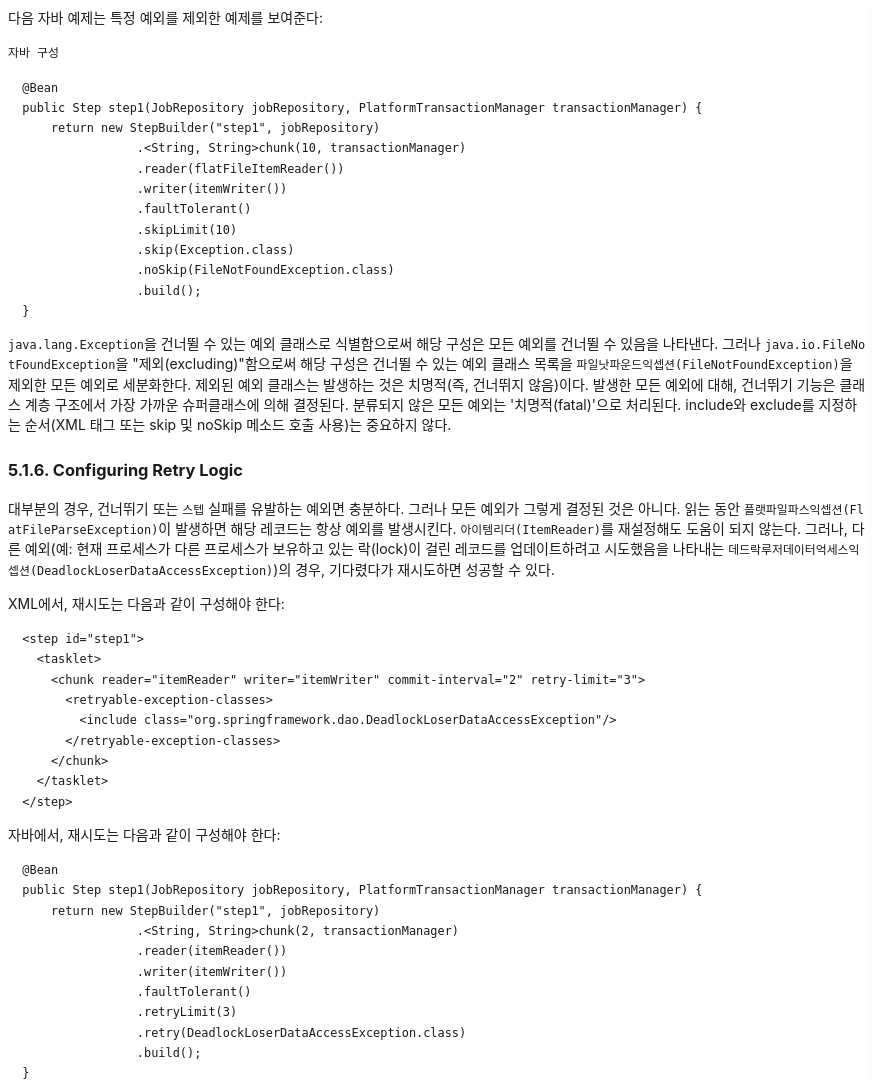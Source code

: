 다음 자바 예제는 특정 예외를 제외한 예제를 보여준다:

`자바 구성`
```
  @Bean
  public Step step1(JobRepository jobRepository, PlatformTransactionManager transactionManager) {
      return new StepBuilder("step1", jobRepository)
                  .<String, String>chunk(10, transactionManager)
                  .reader(flatFileItemReader())
                  .writer(itemWriter())
                  .faultTolerant()
                  .skipLimit(10)
                  .skip(Exception.class)
                  .noSkip(FileNotFoundException.class)
                  .build();
  }
```

`java.lang.Exception`을 건너뛸 수 있는 예외 클래스로 식별함으로써 해당 구성은 모든 예외를 건너뛸 수 있음을 나타낸다. 그러나 `java.io.FileNotFoundException`을 "제외(excluding)"함으로써 해당 구성은 건너뛸 수 있는 예외 클래스 목록을 `파일낫파운드익셉션(FileNotFoundException)`을 제외한 모든 예외로 세분화한다. 제외된 예외 클래스는 발생하는 것은 치명적(즉, 건너뛰지 않음)이다. 발생한 모든 예외에 대해, 건너뛰기 기능은 클래스 계층 구조에서 가장 가까운 슈퍼클래스에 의해 결정된다. 분류되지 않은 모든 예외는 '치명적(fatal)'으로 처리된다. include와 exclude를 지정하는 순서(XML 태그 또는 skip 및 noSkip 메소드 호출 사용)는 중요하지 않다.


### 5.1.6. Configuring Retry Logic
대부분의 경우, 건너뛰기 또는 `스텝` 실패를 유발하는 예외면 충분하다. 그러나 모든 예외가 그렇게 결정된 것은 아니다. 읽는 동안 `플랫파일파스익셉션(FlatFileParseException)`이 발생하면 해당 레코드는 항상 예외를  발생시킨다. `아이템리더(ItemReader)`를 재설정해도 도움이 되지 않는다. 그러나, 다른 예외(예: 현재 프로세스가 다른 프로세스가 보유하고 있는 락(lock)이 걸린 레코드를 업데이트하려고 시도했음을 나타내는 `데드락루저데이터억세스익셉션(DeadlockLoserDataAccessException)`)의 경우, 기다렸다가 재시도하면 성공할 수 있다.

XML에서, 재시도는 다음과 같이 구성해야 한다:

```
  <step id="step1">
    <tasklet>
      <chunk reader="itemReader" writer="itemWriter" commit-interval="2" retry-limit="3">
        <retryable-exception-classes>
          <include class="org.springframework.dao.DeadlockLoserDataAccessException"/>
        </retryable-exception-classes>  
      </chunk> 
    </tasklet>
  </step>
```

자바에서, 재시도는 다음과 같이 구성해야 한다:

```
  @Bean
  public Step step1(JobRepository jobRepository, PlatformTransactionManager transactionManager) {
      return new StepBuilder("step1", jobRepository)
                  .<String, String>chunk(2, transactionManager)
                  .reader(itemReader())
                  .writer(itemWriter())
                  .faultTolerant()
                  .retryLimit(3)
                  .retry(DeadlockLoserDataAccessException.class)
                  .build();
  }
```
